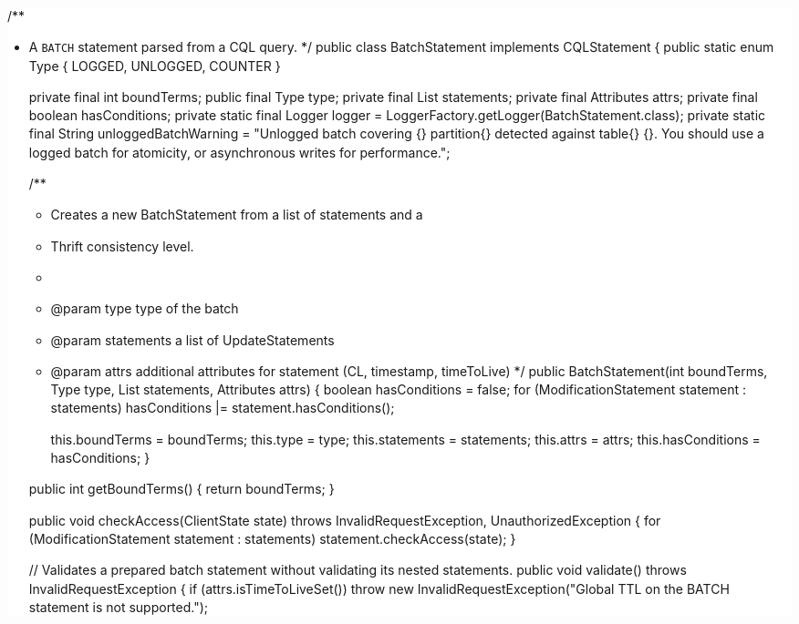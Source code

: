 /**
 * A <code>BATCH</code> statement parsed from a CQL query.
 */
public class BatchStatement implements CQLStatement
{
    public static enum Type
    {
        LOGGED, UNLOGGED, COUNTER
    }

    private final int boundTerms;
    public final Type type;
    private final List<ModificationStatement> statements;
    private final Attributes attrs;
    private final boolean hasConditions;
    private static final Logger logger = LoggerFactory.getLogger(BatchStatement.class);
    private static final String unloggedBatchWarning = "Unlogged batch covering {} partition{} detected against table{} {}. You should use a logged batch for atomicity, or asynchronous writes for performance.";

    /**
     * Creates a new BatchStatement from a list of statements and a
     * Thrift consistency level.
     *
     * @param type       type of the batch
     * @param statements a list of UpdateStatements
     * @param attrs      additional attributes for statement (CL, timestamp, timeToLive)
     */
    public BatchStatement(int boundTerms, Type type, List<ModificationStatement> statements, Attributes attrs)
    {
        boolean hasConditions = false;
        for (ModificationStatement statement : statements)
            hasConditions |= statement.hasConditions();

        this.boundTerms = boundTerms;
        this.type = type;
        this.statements = statements;
        this.attrs = attrs;
        this.hasConditions = hasConditions;
    }

    public int getBoundTerms()
    {
        return boundTerms;
    }

    public void checkAccess(ClientState state) throws InvalidRequestException, UnauthorizedException
    {
        for (ModificationStatement statement : statements)
            statement.checkAccess(state);
    }

    // Validates a prepared batch statement without validating its nested statements.
    public void validate() throws InvalidRequestException
    {
        if (attrs.isTimeToLiveSet())
            throw new InvalidRequestException("Global TTL on the BATCH statement is not supported.");
